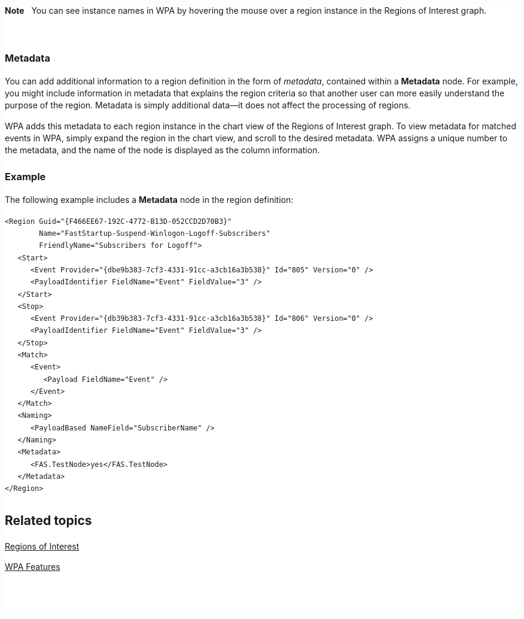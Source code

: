 
**Note**  
You can see instance names in WPA by hovering the mouse over a region instance in the Regions of Interest graph.

 

### Metadata

You can add additional information to a region definition in the form of *metadata*, contained within a **Metadata** node. For example, you might include information in metadata that explains the region criteria so that another user can more easily understand the purpose of the region. Metadata is simply additional data—it does not affect the processing of regions.

WPA adds this metadata to each region instance in the chart view of the Regions of Interest graph. To view metadata for matched events in WPA, simply expand the region in the chart view, and scroll to the desired metadata. WPA assigns a unique number to the metadata, and the name of the node is displayed as the column information.

### Example

The following example includes a **Metadata** node in the region definition:

``` syntax
<Region Guid="{F466EE67-192C-4772-B13D-052CCD2D70B3}"
        Name="FastStartup-Suspend-Winlogon-Logoff-Subscribers"
        FriendlyName="Subscribers for Logoff">
   <Start>
      <Event Provider="{dbe9b383-7cf3-4331-91cc-a3cb16a3b538}" Id="805" Version="0" />
      <PayloadIdentifier FieldName="Event" FieldValue="3" />
   </Start>
   <Stop>
      <Event Provider="{db39b383-7cf3-4331-91cc-a3cb16a3b538}" Id="806" Version="0" />
      <PayloadIdentifier FieldName="Event" FieldValue="3" />
   </Stop>
   <Match>
      <Event>
         <Payload FieldName="Event" />
      </Event>
   </Match>
   <Naming>
      <PayloadBased NameField="SubscriberName" />
   </Naming>
   <Metadata>
      <FAS.TestNode>yes</FAS.TestNode>
   </Metadata>
</Region>
```

## Related topics


[Regions of Interest](regions-of-interest.md)

[WPA Features](wpa-features.md)

 

 







